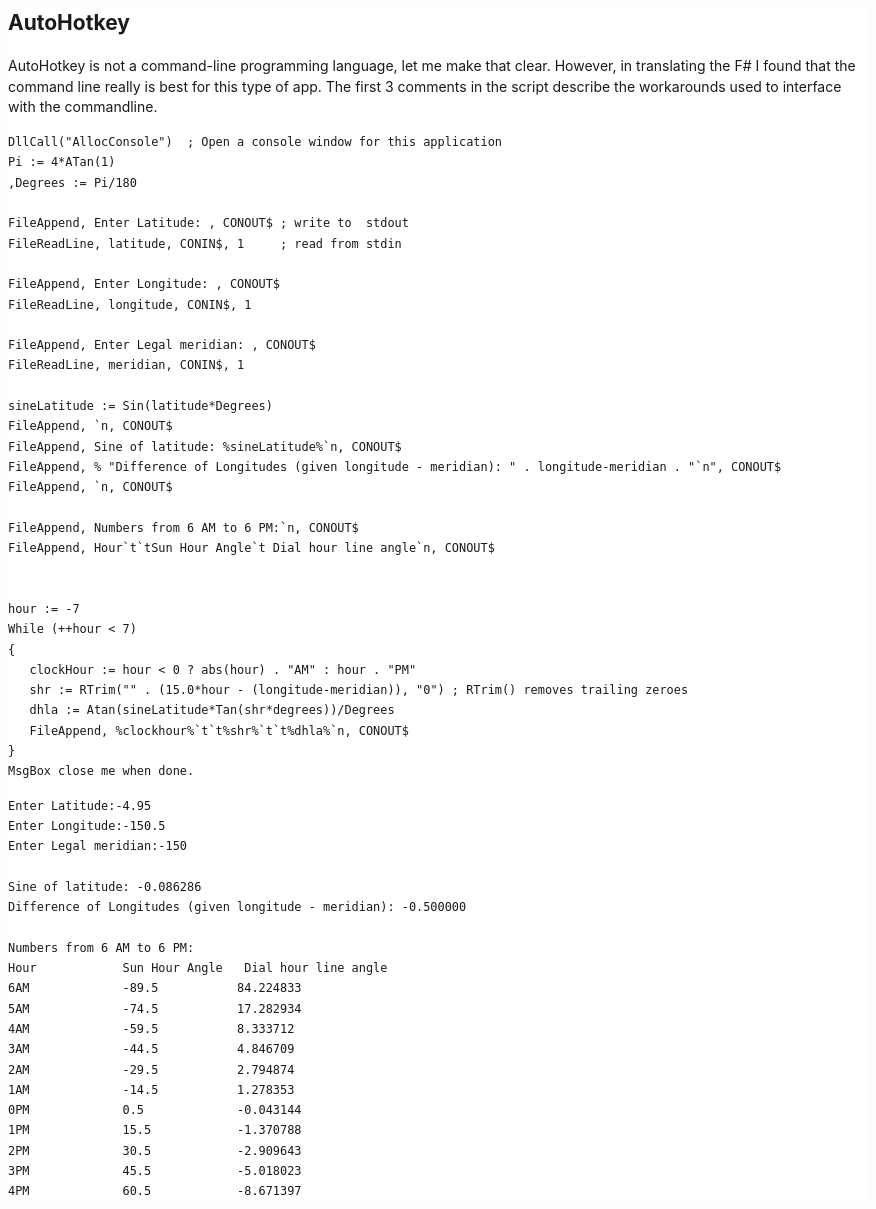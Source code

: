 

## AutoHotkey

AutoHotkey is not a command-line programming language, let me make that clear. However, in translating the F# I found that the command line really is best for this type of app. The first 3 comments in the script describe the workarounds used to interface with the commandline.

```AutoHotkey
DllCall("AllocConsole")  ; Open a console window for this application
Pi := 4*ATan(1)
,Degrees := Pi/180

FileAppend, Enter Latitude: , CONOUT$ ; write to  stdout
FileReadLine, latitude, CONIN$, 1     ; read from stdin

FileAppend, Enter Longitude: , CONOUT$
FileReadLine, longitude, CONIN$, 1

FileAppend, Enter Legal meridian: , CONOUT$
FileReadLine, meridian, CONIN$, 1

sineLatitude := Sin(latitude*Degrees)
FileAppend, `n, CONOUT$
FileAppend, Sine of latitude: %sineLatitude%`n, CONOUT$
FileAppend, % "Difference of Longitudes (given longitude - meridian): " . longitude-meridian . "`n", CONOUT$
FileAppend, `n, CONOUT$

FileAppend, Numbers from 6 AM to 6 PM:`n, CONOUT$
FileAppend, Hour`t`tSun Hour Angle`t Dial hour line angle`n, CONOUT$


hour := -7
While (++hour < 7)
{
   clockHour := hour < 0 ? abs(hour) . "AM" : hour . "PM"
   shr := RTrim("" . (15.0*hour - (longitude-meridian)), "0") ; RTrim() removes trailing zeroes
   dhla := Atan(sineLatitude*Tan(shr*degrees))/Degrees
   FileAppend, %clockhour%`t`t%shr%`t`t%dhla%`n, CONOUT$
}
MsgBox close me when done.
```

```txt
Enter Latitude:-4.95
Enter Longitude:-150.5
Enter Legal meridian:-150

Sine of latitude: -0.086286
Difference of Longitudes (given longitude - meridian): -0.500000

Numbers from 6 AM to 6 PM:
Hour            Sun Hour Angle   Dial hour line angle
6AM             -89.5           84.224833
5AM             -74.5           17.282934
4AM             -59.5           8.333712
3AM             -44.5           4.846709
2AM             -29.5           2.794874
1AM             -14.5           1.278353
0PM             0.5             -0.043144
1PM             15.5            -1.370788
2PM             30.5            -2.909643
3PM             45.5            -5.018023
4PM             60.5            -8.671397
```